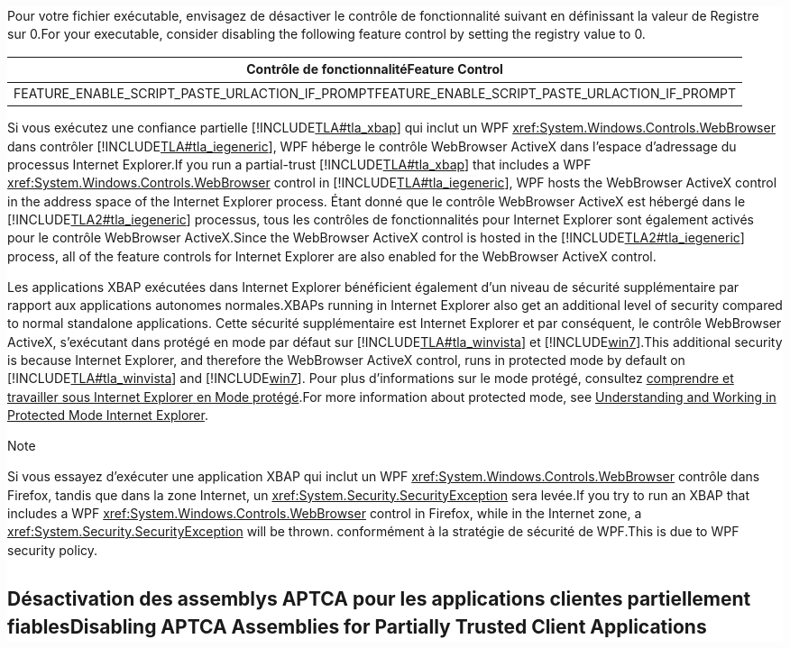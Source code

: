  <span data-ttu-id="2cd51-266">Pour votre fichier exécutable, envisagez de désactiver le contrôle de fonctionnalité suivant en définissant la valeur de Registre sur 0.</span><span class="sxs-lookup"><span data-stu-id="2cd51-266">For your executable, consider disabling the following feature control by setting the registry value to 0.</span></span>  
  
|<span data-ttu-id="2cd51-267">Contrôle de fonctionnalité</span><span class="sxs-lookup"><span data-stu-id="2cd51-267">Feature Control</span></span>|  
|---------------------|  
|<span data-ttu-id="2cd51-268">FEATURE_ENABLE_SCRIPT_PASTE_URLACTION_IF_PROMPT</span><span class="sxs-lookup"><span data-stu-id="2cd51-268">FEATURE_ENABLE_SCRIPT_PASTE_URLACTION_IF_PROMPT</span></span>|  
  
 <span data-ttu-id="2cd51-269">Si vous exécutez une confiance partielle [!INCLUDE[TLA#tla_xbap](../../../includes/tlasharptla-xbap-md.md)] qui inclut un WPF <xref:System.Windows.Controls.WebBrowser> dans contrôler [!INCLUDE[TLA#tla_iegeneric](../../../includes/tlasharptla-iegeneric-md.md)], WPF héberge le contrôle WebBrowser ActiveX dans l’espace d’adressage du processus Internet Explorer.</span><span class="sxs-lookup"><span data-stu-id="2cd51-269">If you run a partial-trust [!INCLUDE[TLA#tla_xbap](../../../includes/tlasharptla-xbap-md.md)] that includes a WPF <xref:System.Windows.Controls.WebBrowser> control in [!INCLUDE[TLA#tla_iegeneric](../../../includes/tlasharptla-iegeneric-md.md)], WPF hosts the WebBrowser ActiveX control in the address space of the Internet Explorer process.</span></span> <span data-ttu-id="2cd51-270">Étant donné que le contrôle WebBrowser ActiveX est hébergé dans le [!INCLUDE[TLA2#tla_iegeneric](../../../includes/tla2sharptla-iegeneric-md.md)] processus, tous les contrôles de fonctionnalités pour Internet Explorer sont également activés pour le contrôle WebBrowser ActiveX.</span><span class="sxs-lookup"><span data-stu-id="2cd51-270">Since the WebBrowser ActiveX control is hosted in the [!INCLUDE[TLA2#tla_iegeneric](../../../includes/tla2sharptla-iegeneric-md.md)] process, all of the feature controls for Internet Explorer are also enabled for the WebBrowser ActiveX control.</span></span>  
  
 <span data-ttu-id="2cd51-271">Les applications XBAP exécutées dans Internet Explorer bénéficient également d’un niveau de sécurité supplémentaire par rapport aux applications autonomes normales.</span><span class="sxs-lookup"><span data-stu-id="2cd51-271">XBAPs running in Internet Explorer also get an additional level of security compared to normal standalone applications.</span></span> <span data-ttu-id="2cd51-272">Cette sécurité supplémentaire est Internet Explorer et par conséquent, le contrôle WebBrowser ActiveX, s’exécutant dans protégé en mode par défaut sur [!INCLUDE[TLA#tla_winvista](../../../includes/tlasharptla-winvista-md.md)] et [!INCLUDE[win7](../../../includes/win7-md.md)].</span><span class="sxs-lookup"><span data-stu-id="2cd51-272">This additional security is because Internet Explorer, and therefore the WebBrowser ActiveX control, runs in protected mode by default on [!INCLUDE[TLA#tla_winvista](../../../includes/tlasharptla-winvista-md.md)] and [!INCLUDE[win7](../../../includes/win7-md.md)].</span></span> <span data-ttu-id="2cd51-273">Pour plus d’informations sur le mode protégé, consultez [comprendre et travailler sous Internet Explorer en Mode protégé](https://go.microsoft.com/fwlink/?LinkId=179393).</span><span class="sxs-lookup"><span data-stu-id="2cd51-273">For more information about protected mode, see [Understanding and Working in Protected Mode Internet Explorer](https://go.microsoft.com/fwlink/?LinkId=179393).</span></span>  
  
> [!NOTE]
>  <span data-ttu-id="2cd51-274">Si vous essayez d’exécuter une application XBAP qui inclut un WPF <xref:System.Windows.Controls.WebBrowser> contrôle dans Firefox, tandis que dans la zone Internet, un <xref:System.Security.SecurityException> sera levée.</span><span class="sxs-lookup"><span data-stu-id="2cd51-274">If you try to run an XBAP that includes a WPF <xref:System.Windows.Controls.WebBrowser> control in Firefox, while in the Internet zone, a <xref:System.Security.SecurityException> will be thrown.</span></span> <span data-ttu-id="2cd51-275">conformément à la stratégie de sécurité de WPF.</span><span class="sxs-lookup"><span data-stu-id="2cd51-275">This is due to WPF security policy.</span></span>  
  
<a name="APTCA"></a>   
## <a name="disabling-aptca-assemblies-for-partially-trusted-client-applications"></a><span data-ttu-id="2cd51-276">Désactivation des assemblys APTCA pour les applications clientes partiellement fiables</span><span class="sxs-lookup"><span data-stu-id="2cd51-276">Disabling APTCA Assemblies for Partially Trusted Client Applications</span></span>  